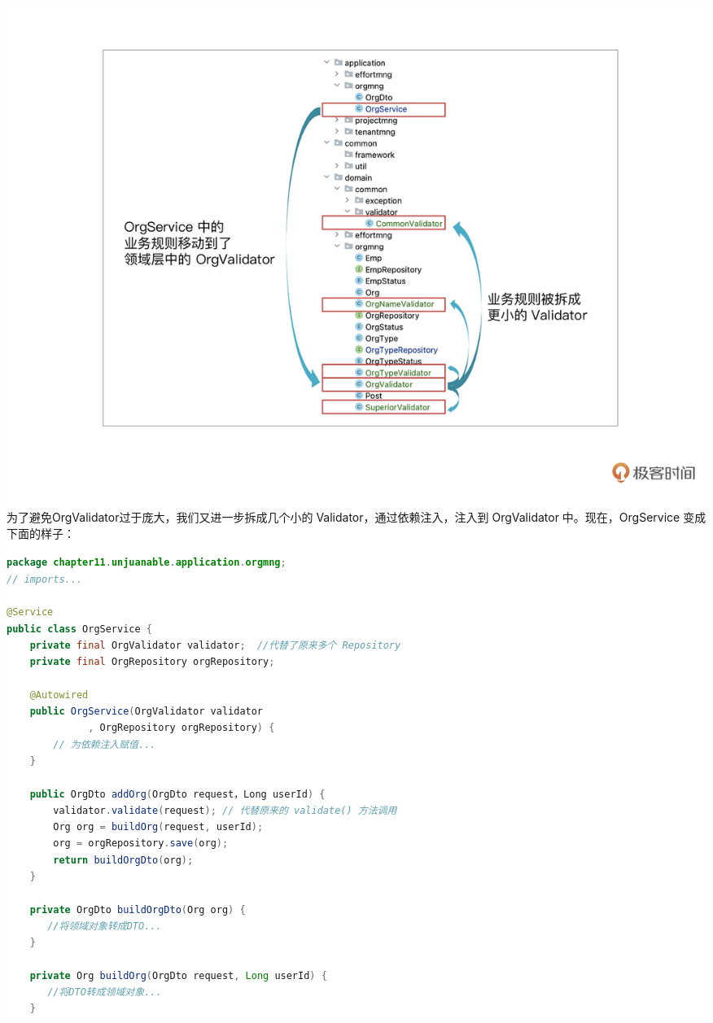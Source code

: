 ![](images/618175/1d6094f0ecf16f6aaed471758312f156.jpg)

为了避免OrgValidator过于庞大，我们又进一步拆成几个小的 Validator，通过依赖注入，注入到 OrgValidator 中。现在，OrgService 变成下面的样子：

```java
package chapter11.unjuanable.application.orgmng;
// imports...

@Service
public class OrgService {
    private final OrgValidator validator;  //代替了原来多个 Repository
    private final OrgRepository orgRepository;

    @Autowired
    public OrgService(OrgValidator validator
              , OrgRepository orgRepository) {
        // 为依赖注入赋值...
    }

    public OrgDto addOrg(OrgDto request，Long userId) {
        validator.validate(request); // 代替原来的 validate() 方法调用
        Org org = buildOrg(request, userId);
        org = orgRepository.save(org);
        return buildOrgDto(org);
    }

    private OrgDto buildOrgDto(Org org) {
       //将领域对象转成DTO...
    }

    private Org buildOrg(OrgDto request, Long userId) {
       //将DTO转成领域对象...
    }

```
